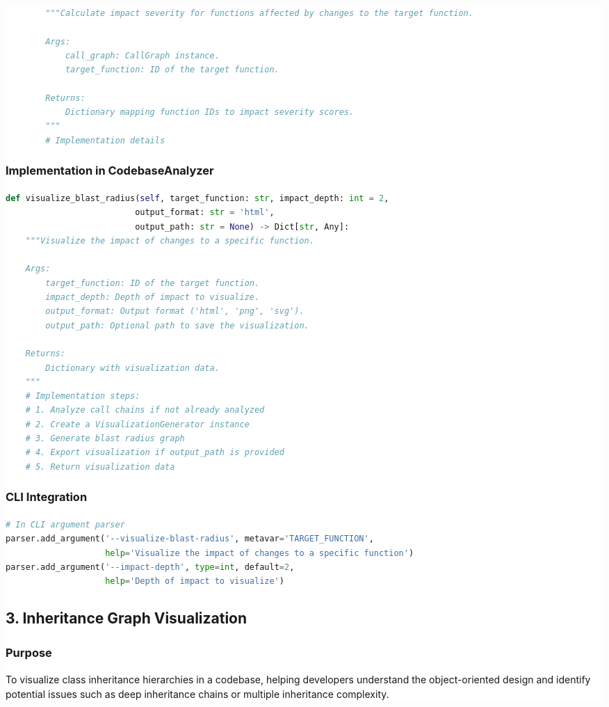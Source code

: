 ```python
        """Calculate impact severity for functions affected by changes to the target function.
        
        Args:
            call_graph: CallGraph instance.
            target_function: ID of the target function.
            
        Returns:
            Dictionary mapping function IDs to impact severity scores.
        """
        # Implementation details
```

### Implementation in CodebaseAnalyzer

```python
def visualize_blast_radius(self, target_function: str, impact_depth: int = 2,
                          output_format: str = 'html',
                          output_path: str = None) -> Dict[str, Any]:
    """Visualize the impact of changes to a specific function.
    
    Args:
        target_function: ID of the target function.
        impact_depth: Depth of impact to visualize.
        output_format: Output format ('html', 'png', 'svg').
        output_path: Optional path to save the visualization.
        
    Returns:
        Dictionary with visualization data.
    """
    # Implementation steps:
    # 1. Analyze call chains if not already analyzed
    # 2. Create a VisualizationGenerator instance
    # 3. Generate blast radius graph
    # 4. Export visualization if output_path is provided
    # 5. Return visualization data
```

### CLI Integration

```python
# In CLI argument parser
parser.add_argument('--visualize-blast-radius', metavar='TARGET_FUNCTION',
                    help='Visualize the impact of changes to a specific function')
parser.add_argument('--impact-depth', type=int, default=2,
                    help='Depth of impact to visualize')
```

## 3. Inheritance Graph Visualization

### Purpose
To visualize class inheritance hierarchies in a codebase, helping developers understand the object-oriented design and identify potential issues such as deep inheritance chains or multiple inheritance complexity.
